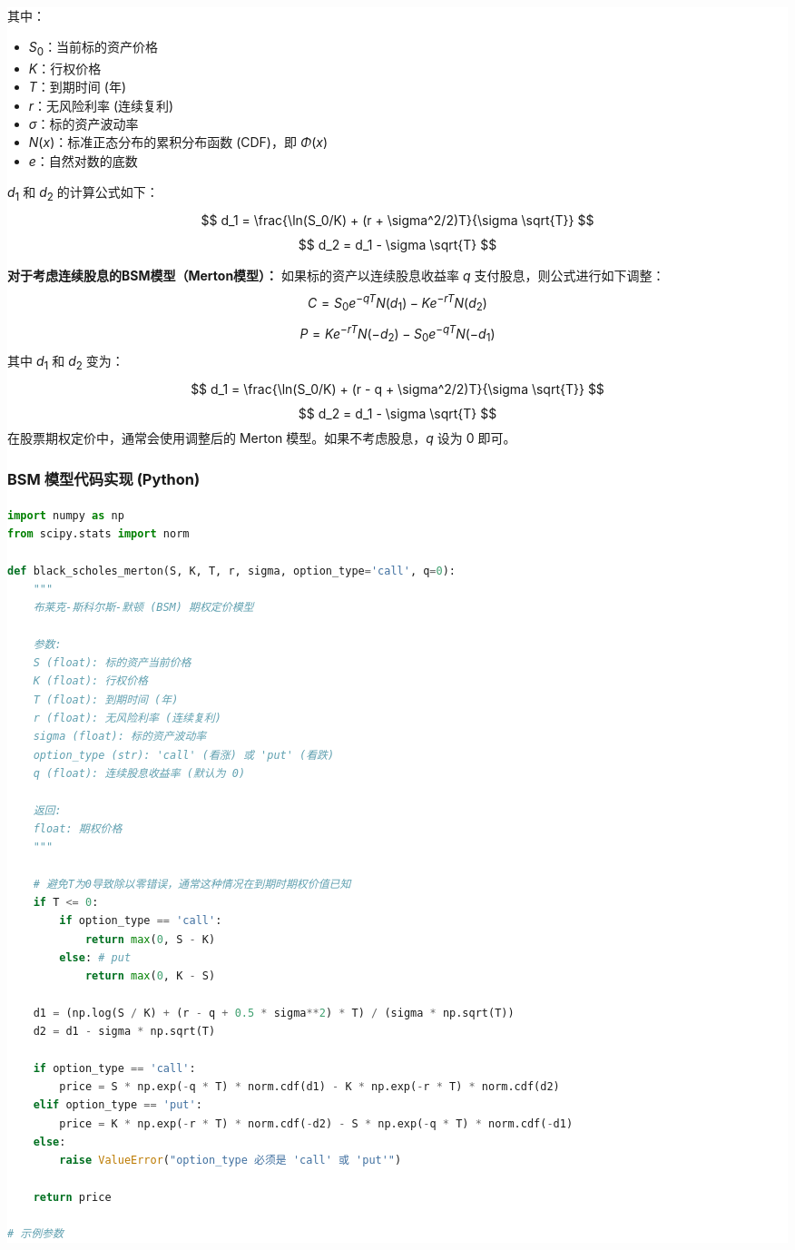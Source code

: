 其中：
*   $S_0$：当前标的资产价格
*   $K$：行权价格
*   $T$：到期时间 (年)
*   $r$：无风险利率 (连续复利)
*   $\sigma$：标的资产波动率
*   $N(x)$：标准正态分布的累积分布函数 (CDF)，即 $\Phi(x)$
*   $e$：自然对数的底数

$d_1$ 和 $d_2$ 的计算公式如下：
$$ d_1 = \frac{\ln(S_0/K) + (r + \sigma^2/2)T}{\sigma \sqrt{T}} $$
$$ d_2 = d_1 - \sigma \sqrt{T} $$

**对于考虑连续股息的BSM模型（Merton模型）：**
如果标的资产以连续股息收益率 $q$ 支付股息，则公式进行如下调整：
$$ C = S_0 e^{-qT} N(d_1) - K e^{-rT} N(d_2) $$
$$ P = K e^{-rT} N(-d_2) - S_0 e^{-qT} N(-d_1) $$
其中 $d_1$ 和 $d_2$ 变为：
$$ d_1 = \frac{\ln(S_0/K) + (r - q + \sigma^2/2)T}{\sigma \sqrt{T}} $$
$$ d_2 = d_1 - \sigma \sqrt{T} $$
在股票期权定价中，通常会使用调整后的 Merton 模型。如果不考虑股息，$q$ 设为 $0$ 即可。

### BSM 模型代码实现 (Python)

```python
import numpy as np
from scipy.stats import norm

def black_scholes_merton(S, K, T, r, sigma, option_type='call', q=0):
    """
    布莱克-斯科尔斯-默顿 (BSM) 期权定价模型

    参数:
    S (float): 标的资产当前价格
    K (float): 行权价格
    T (float): 到期时间 (年)
    r (float): 无风险利率 (连续复利)
    sigma (float): 标的资产波动率
    option_type (str): 'call' (看涨) 或 'put' (看跌)
    q (float): 连续股息收益率 (默认为 0)

    返回:
    float: 期权价格
    """

    # 避免T为0导致除以零错误，通常这种情况在到期时期权价值已知
    if T <= 0:
        if option_type == 'call':
            return max(0, S - K)
        else: # put
            return max(0, K - S)

    d1 = (np.log(S / K) + (r - q + 0.5 * sigma**2) * T) / (sigma * np.sqrt(T))
    d2 = d1 - sigma * np.sqrt(T)

    if option_type == 'call':
        price = S * np.exp(-q * T) * norm.cdf(d1) - K * np.exp(-r * T) * norm.cdf(d2)
    elif option_type == 'put':
        price = K * np.exp(-r * T) * norm.cdf(-d2) - S * np.exp(-q * T) * norm.cdf(-d1)
    else:
        raise ValueError("option_type 必须是 'call' 或 'put'")

    return price

# 示例参数
```